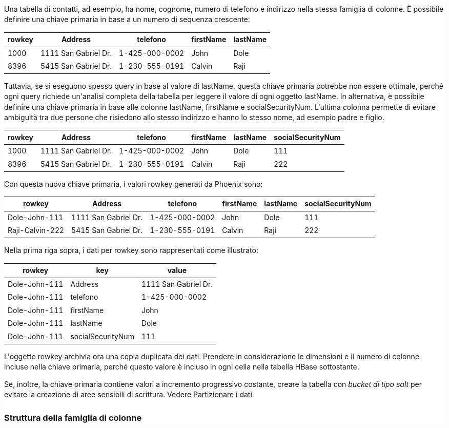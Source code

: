 Una tabella di contatti, ad esempio, ha nome, cognome, numero di telefono e indirizzo nella stessa famiglia di colonne. È possibile definire una chiave primaria in base a un numero di sequenza crescente:

|rowkey|       Address|   telefono| firstName| lastName|
|------|--------------------|--------------|-------------|--------------|
|  1000|1111 San Gabriel Dr.|1-425-000-0002|    John|Dole|
|  8396|5415 San Gabriel Dr.|1-230-555-0191|  Calvin|Raji|

Tuttavia, se si eseguono spesso query in base al valore di lastName, questa chiave primaria potrebbe non essere ottimale, perché ogni query richiede un'analisi completa della tabella per leggere il valore di ogni oggetto lastName. In alternativa, è possibile definire una chiave primaria in base alle colonne lastName, firstName e socialSecurityNum. L'ultima colonna permette di evitare ambiguità tra due persone che risiedono allo stesso indirizzo e hanno lo stesso nome, ad esempio padre e figlio.

|rowkey|       Address|   telefono| firstName| lastName| socialSecurityNum |
|------|--------------------|--------------|-------------|--------------| ---|
|  1000|1111 San Gabriel Dr.|1-425-000-0002|    John|Dole| 111 |
|  8396|5415 San Gabriel Dr.|1-230-555-0191|  Calvin|Raji| 222 |

Con questa nuova chiave primaria, i valori rowkey generati da Phoenix sono:

|rowkey|       Address|   telefono| firstName| lastName| socialSecurityNum |
|------|--------------------|--------------|-------------|--------------| ---|
|  Dole-John-111|1111 San Gabriel Dr.|1-425-000-0002|    John|Dole| 111 |
|  Raji-Calvin-222|5415 San Gabriel Dr.|1-230-555-0191|  Calvin|Raji| 222 |

Nella prima riga sopra, i dati per rowkey sono rappresentati come illustrato:

|rowkey|       key|   value| 
|------|--------------------|---|
|  Dole-John-111|Address |1111 San Gabriel Dr.|  
|  Dole-John-111|telefono |1-425-000-0002|  
|  Dole-John-111|firstName |John|  
|  Dole-John-111|lastName |Dole|  
|  Dole-John-111|socialSecurityNum |111| 

L'oggetto rowkey archivia ora una copia duplicata dei dati. Prendere in considerazione le dimensioni e il numero di colonne incluse nella chiave primaria, perché questo valore è incluso in ogni cella nella tabella HBase sottostante.

Se, inoltre, la chiave primaria contiene valori a incremento progressivo costante, creare la tabella con *bucket di tipo salt* per evitare la creazione di aree sensibili di scrittura. Vedere [Partizionare i dati](#partition-data).

### <a name="column-family-design"></a>Struttura della famiglia di colonne
